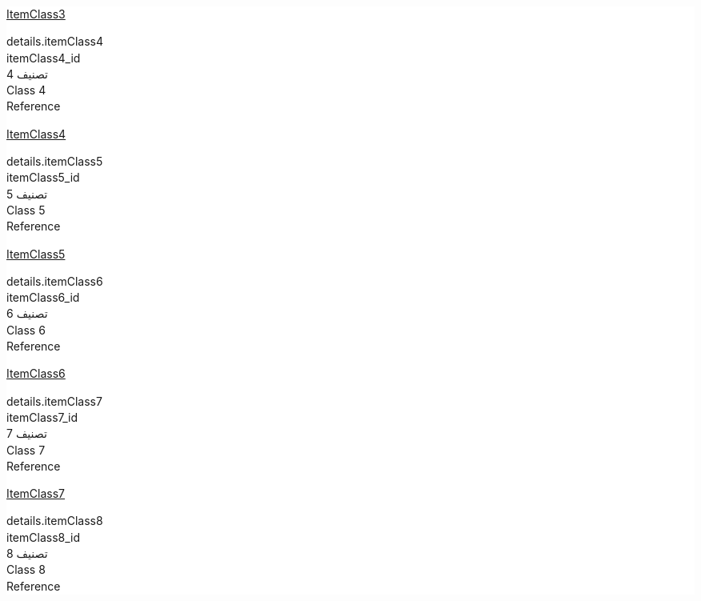  [ItemClass3](/modules/supplychain/ItemClass3.md) 
</div>
</div>

<div class="row searchable" id="details.itemClass4">
<div class="cell" data-label="Property">details.itemClass4</div>
<div class="cell" data-label="Column">itemClass4_id</div>
<div class="cell" data-label="Arabic">تصنيف 4</div>
<div class="cell" data-label="English">Class 4</div>
<div class="cell" data-label="Type">Reference</div>
<div class="cell" data-label="Foreign Table">

 [ItemClass4](/modules/supplychain/ItemClass4.md) 
</div>
</div>

<div class="row searchable" id="details.itemClass5">
<div class="cell" data-label="Property">details.itemClass5</div>
<div class="cell" data-label="Column">itemClass5_id</div>
<div class="cell" data-label="Arabic">تصنيف 5</div>
<div class="cell" data-label="English">Class 5</div>
<div class="cell" data-label="Type">Reference</div>
<div class="cell" data-label="Foreign Table">

 [ItemClass5](/modules/supplychain/ItemClass5.md) 
</div>
</div>

<div class="row searchable" id="details.itemClass6">
<div class="cell" data-label="Property">details.itemClass6</div>
<div class="cell" data-label="Column">itemClass6_id</div>
<div class="cell" data-label="Arabic">تصنيف 6</div>
<div class="cell" data-label="English">Class 6</div>
<div class="cell" data-label="Type">Reference</div>
<div class="cell" data-label="Foreign Table">

 [ItemClass6](/modules/supplychain/ItemClass6.md) 
</div>
</div>

<div class="row searchable" id="details.itemClass7">
<div class="cell" data-label="Property">details.itemClass7</div>
<div class="cell" data-label="Column">itemClass7_id</div>
<div class="cell" data-label="Arabic">تصنيف 7</div>
<div class="cell" data-label="English">Class 7</div>
<div class="cell" data-label="Type">Reference</div>
<div class="cell" data-label="Foreign Table">

 [ItemClass7](/modules/supplychain/ItemClass7.md) 
</div>
</div>

<div class="row searchable" id="details.itemClass8">
<div class="cell" data-label="Property">details.itemClass8</div>
<div class="cell" data-label="Column">itemClass8_id</div>
<div class="cell" data-label="Arabic">تصنيف 8</div>
<div class="cell" data-label="English">Class 8</div>
<div class="cell" data-label="Type">Reference</div>
<div class="cell" data-label="Foreign Table">
